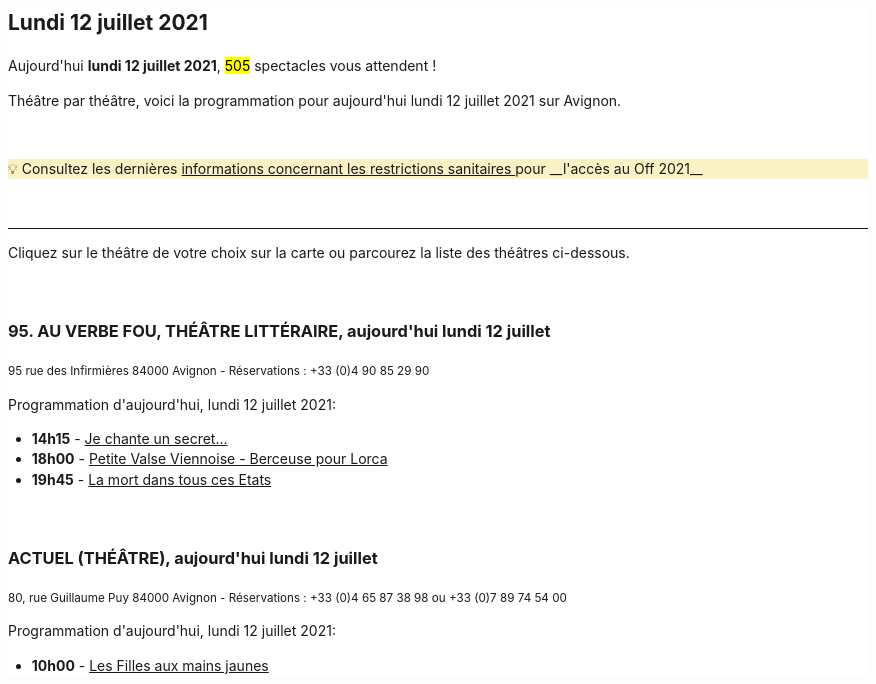 ## Lundi 12 juillet 2021

Aujourd'hui __lundi 12 juillet 2021__, <mark>505</mark> spectacles vous attendent !

Théâtre par théâtre, voici la programmation pour aujourd'hui lundi 12 juillet 2021 sur Avignon.

<br>
<p class='blog-category' style='background-color: #ecd0364a'>💡 Consultez les dernières <a href='https://www.imparato.io/blog/quelles-restrictions-sanitaires-pour-le-off-2021'>informations concernant les restrictions sanitaires </a>pour __l'accès au Off 2021__</p>
<br><hr>

Cliquez sur le théâtre de votre choix sur la carte ou parcourez la liste des théâtres ci-dessous.

<iframe src="https://www.google.com/maps/d/u/0/embed?mid=1IbpwjnrpZTWJTUFbsDi1UNk2f32-TX8j" width="640" height="480"></iframe>










<a name="/programme/2021/95-au-verbe-fou-theatre-litteraire-t2490/"></a><br/>
### 95. AU VERBE FOU, THÉÂTRE LITTÉRAIRE, aujourd'hui lundi 12 juillet 
<p><small>95 rue des Infirmières 84000 Avignon - Réservations : +33 (0)4 90 85 29 90</small></p>
<p>Programmation d'aujourd'hui, lundi 12 juillet 2021:</p>
<ul>
  
<li><b>14h15</b> - <a rel='nofollow' href="https://www.festivaloffavignon.com/programme/2021/je-chante-un-secret-s29065/">Je chante un secret...</a>
  
</li>
  
<li><b>18h00</b> - <a rel='nofollow' href="https://www.festivaloffavignon.com/programme/2021/petite-valse-viennoise-berceuse-pour-lorca-s28689/">Petite Valse Viennoise - Berceuse pour Lorca</a>
  
</li>
  
<li><b>19h45</b> - <a rel='nofollow' href="https://www.festivaloffavignon.com/programme/2021/la-mort-dans-tous-ces-etats-s28904/">La mort dans tous ces Etats</a>
  
</li>
  
</ul>



<a name="/programme/2021/actuel-theatre-t2545/"></a><br/>
### ACTUEL (THÉÂTRE), aujourd'hui lundi 12 juillet 
<p><small>80, rue Guillaume Puy 84000 Avignon - Réservations : +33 (0)4 65 87 38 98 ou +33 (0)7 89 74 54 00</small></p>
<p>Programmation d'aujourd'hui, lundi 12 juillet 2021:</p>
<ul>
  
<li><b>10h00</b> - <a rel='nofollow' href="https://www.festivaloffavignon.com/programme/2021/les-filles-aux-mains-jaunes-s27872/">Les Filles aux mains jaunes</a>
  